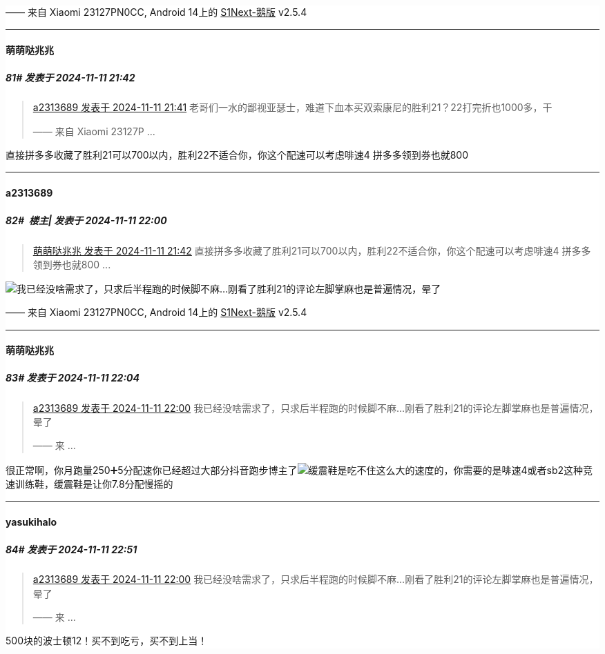 —— 来自 Xiaomi 23127PN0CC, Android 14上的 [S1Next-鹅版](https://github.com/ykrank/S1-Next/releases) v2.5.4


*****

####  萌萌哒兆兆  
##### 81#       发表于 2024-11-11 21:42

<blockquote><a href="httphttps://bbs.saraba1st.com/2b/forum.php?mod=redirect&amp;goto=findpost&amp;pid=66674696&amp;ptid=2206303" target="_blank">a2313689 发表于 2024-11-11 21:41</a>
老哥们一水的鄙视亚瑟士，难道下血本买双索康尼的胜利21？22打完折也1000多，干

—— 来自 Xiaomi 23127P ...</blockquote>
直接拼多多收藏了胜利21可以700以内，胜利22不适合你，你这个配速可以考虑啡速4 拼多多领到券也就800


*****

####  a2313689  
##### 82#         楼主| 发表于 2024-11-11 22:00

<blockquote><a href="httphttps://bbs.saraba1st.com/2b/forum.php?mod=redirect&amp;goto=findpost&amp;pid=66674710&amp;ptid=2206303" target="_blank">萌萌哒兆兆 发表于 2024-11-11 21:42</a>
直接拼多多收藏了胜利21可以700以内，胜利22不适合你，你这个配速可以考虑啡速4 拼多多领到券也就800 ...</blockquote>
<img src="https://static.saraba1st.com/image/smiley/face2017/001.png" referrerpolicy="no-referrer">我已经没啥需求了，只求后半程跑的时候脚不麻…刚看了胜利21的评论左脚掌麻也是普遍情况，晕了

—— 来自 Xiaomi 23127PN0CC, Android 14上的 [S1Next-鹅版](https://github.com/ykrank/S1-Next/releases) v2.5.4


*****

####  萌萌哒兆兆  
##### 83#       发表于 2024-11-11 22:04

<blockquote><a href="httphttps://bbs.saraba1st.com/2b/forum.php?mod=redirect&amp;goto=findpost&amp;pid=66674807&amp;ptid=2206303" target="_blank">a2313689 发表于 2024-11-11 22:00</a>
我已经没啥需求了，只求后半程跑的时候脚不麻…刚看了胜利21的评论左脚掌麻也是普遍情况，晕了

—— 来 ...</blockquote>
很正常啊，你月跑量250➕5分配速你已经超过大部分抖音跑步博主了<img src="https://static.saraba1st.com/image/smiley/face2017/066.png" referrerpolicy="no-referrer">缓震鞋是吃不住这么大的速度的，你需要的是啡速4或者sb2这种竞速训练鞋，缓震鞋是让你7.8分配慢摇的


*****

####  yasukihalo  
##### 84#       发表于 2024-11-11 22:51

<blockquote><a href="httphttps://bbs.saraba1st.com/2b/forum.php?mod=redirect&amp;goto=findpost&amp;pid=66674807&amp;ptid=2206303" target="_blank">a2313689 发表于 2024-11-11 22:00</a>
我已经没啥需求了，只求后半程跑的时候脚不麻…刚看了胜利21的评论左脚掌麻也是普遍情况，晕了

—— 来 ...</blockquote>
500块的波士顿12！买不到吃亏，买不到上当！
